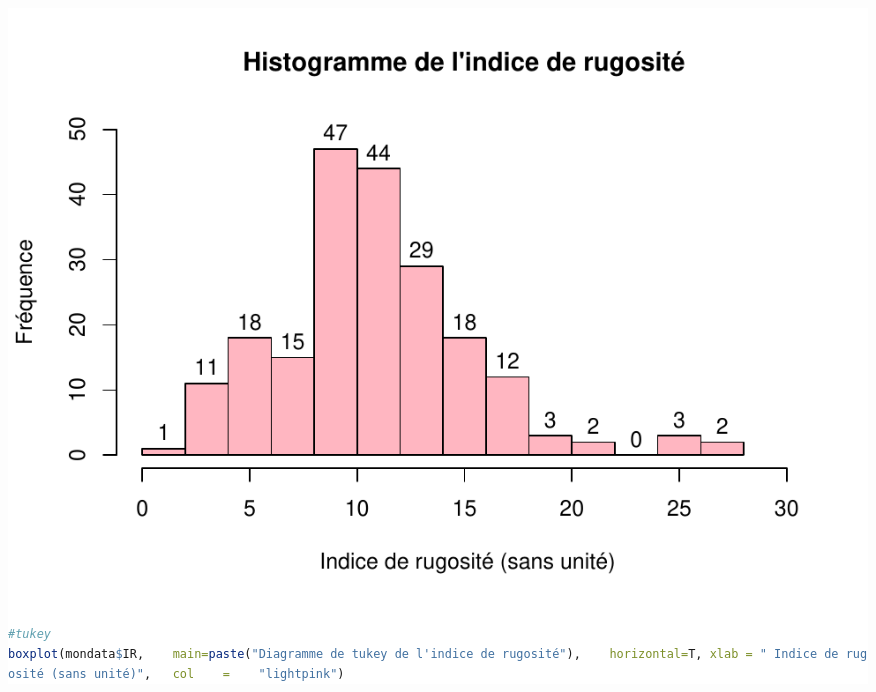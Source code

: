 ![](devoir_files/figure-latex/unnamed-chunk-2-1.pdf) 

```r
#tukey
boxplot(mondata$IR,    main=paste("Diagramme de tukey de l'indice de rugosité"),    horizontal=T, xlab = " Indice de rugosité (sans unité)",   col    =    "lightpink")
```

